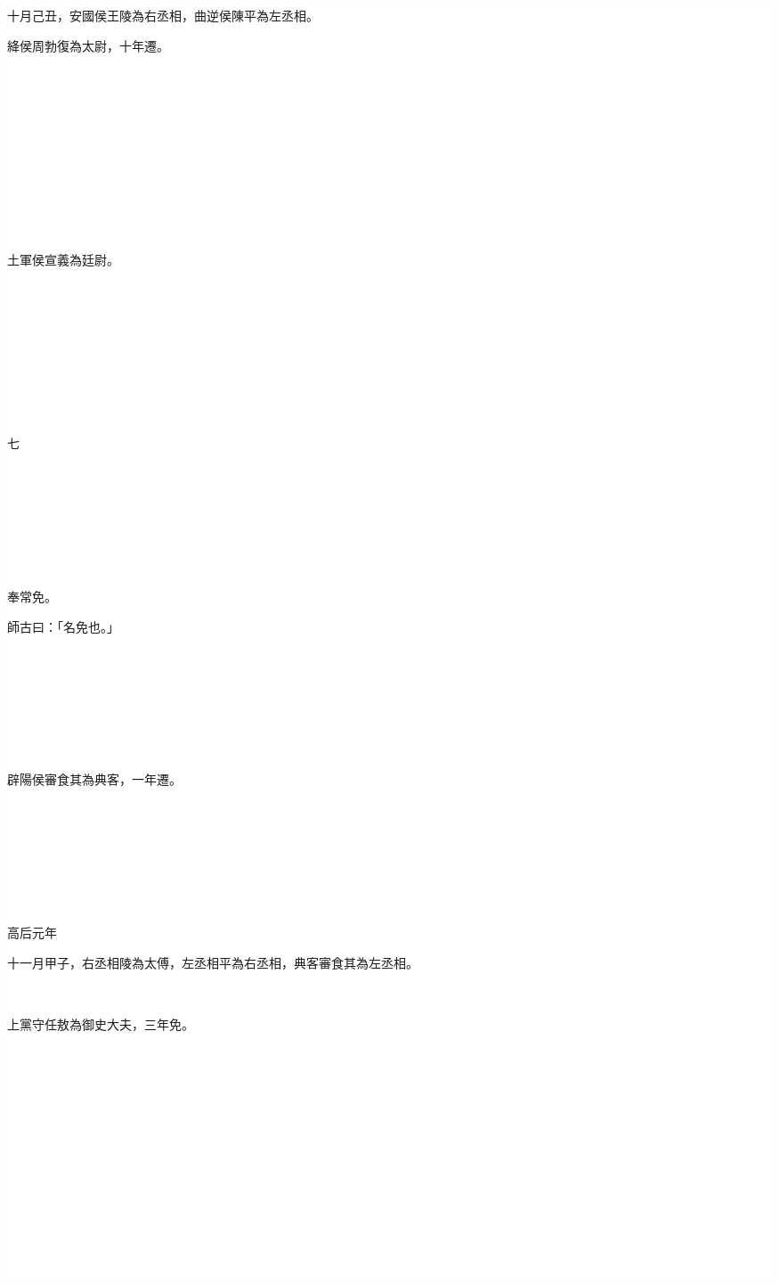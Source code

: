 十月己丑，安國侯王陵為右丞相，曲逆侯陳平為左丞相。

絳侯周勃復為太尉，十年遷。

　

　

　

　

　

　

土軍侯宣義為廷尉。

　

　

　

　

　

七

　

　

　

　

奉常免。

師古曰：「名免也。」

　

　

　

　

辟陽侯審食其為典客，一年遷。

　

　

　

　

高后元年

十一月甲子，右丞相陵為太傅，左丞相平為右丞相，典客審食其為左丞相。

　

上黨守任敖為御史大夫，三年免。

　

　

　

　

　

　

　

　
